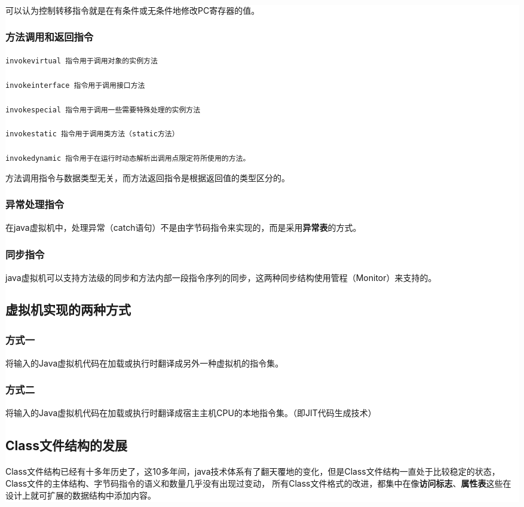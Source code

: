 可以认为控制转移指令就是在有条件或无条件地修改PC寄存器的值。

### 方法调用和返回指令
```html
invokevirtual 指令用于调用对象的实例方法

invokeinterface 指令用于调用接口方法

invokespecial 指令用于调用一些需要特殊处理的实例方法

invokestatic 指令用于调用类方法（static方法）

invokedynamic 指令用于在运行时动态解析出调用点限定符所使用的方法。
```
方法调用指令与数据类型无关，而方法返回指令是根据返回值的类型区分的。

### 异常处理指令
在java虚拟机中，处理异常（catch语句）不是由字节码指令来实现的，而是采用**异常表**的方式。

### 同步指令
java虚拟机可以支持方法级的同步和方法内部一段指令序列的同步，这两种同步结构使用管程（Monitor）来支持的。

## 虚拟机实现的两种方式
### 方式一
将输入的Java虚拟机代码在加载或执行时翻译成另外一种虚拟机的指令集。

### 方式二
将输入的Java虚拟机代码在加载或执行时翻译成宿主主机CPU的本地指令集。（即JIT代码生成技术）

## Class文件结构的发展
Class文件结构已经有十多年历史了，这10多年间，java技术体系有了翻天覆地的变化，但是Class文件结构一直处于比较稳定的状态，Class文件的主体结构、字节码指令的语义和数量几乎没有出现过变动，
所有Class文件格式的改进，都集中在像**访问标志**、**属性表**这些在设计上就可扩展的数据结构中添加内容。